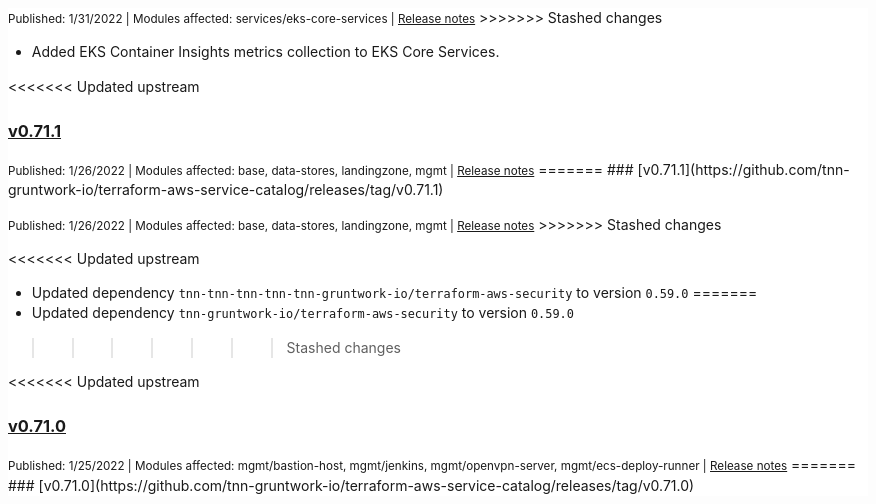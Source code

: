 <p style={{marginTop: "-20px", marginBottom: "10px"}}>
  <small>Published: 1/31/2022 | Modules affected: services/eks-core-services | <a href="https://github.com/tnn-gruntwork-io/terraform-aws-service-catalog/releases/tag/v0.72.0">Release notes</a></small>
>>>>>>> Stashed changes
</p>

<div style={{"overflow":"hidden","textOverflow":"ellipsis","display":"-webkit-box","WebkitLineClamp":10,"lineClamp":10,"WebkitBoxOrient":"vertical"}}>

  

- Added EKS Container Insights metrics collection to EKS Core Services.


</div>


<<<<<<< Updated upstream
### [v0.71.1](https://github.com/tnn-tnn-tnn-tnn-tnn-gruntwork-io/terraform-aws-service-catalog/releases/tag/v0.71.1)

<p style={{marginTop: "-20px", marginBottom: "10px"}}>
  <small>Published: 1/26/2022 | Modules affected: base, data-stores, landingzone, mgmt | <a href="https://github.com/tnn-tnn-tnn-tnn-tnn-gruntwork-io/terraform-aws-service-catalog/releases/tag/v0.71.1">Release notes</a></small>
=======
### [v0.71.1](https://github.com/tnn-gruntwork-io/terraform-aws-service-catalog/releases/tag/v0.71.1)

<p style={{marginTop: "-20px", marginBottom: "10px"}}>
  <small>Published: 1/26/2022 | Modules affected: base, data-stores, landingzone, mgmt | <a href="https://github.com/tnn-gruntwork-io/terraform-aws-service-catalog/releases/tag/v0.71.1">Release notes</a></small>
>>>>>>> Stashed changes
</p>

<div style={{"overflow":"hidden","textOverflow":"ellipsis","display":"-webkit-box","WebkitLineClamp":10,"lineClamp":10,"WebkitBoxOrient":"vertical"}}>

  

<<<<<<< Updated upstream
- Updated dependency `tnn-tnn-tnn-tnn-tnn-gruntwork-io/terraform-aws-security` to version `0.59.0`
=======
- Updated dependency `tnn-gruntwork-io/terraform-aws-security` to version `0.59.0`
>>>>>>> Stashed changes




</div>


<<<<<<< Updated upstream
### [v0.71.0](https://github.com/tnn-tnn-tnn-tnn-tnn-gruntwork-io/terraform-aws-service-catalog/releases/tag/v0.71.0)

<p style={{marginTop: "-20px", marginBottom: "10px"}}>
  <small>Published: 1/25/2022 | Modules affected: mgmt/bastion-host, mgmt/jenkins, mgmt/openvpn-server, mgmt/ecs-deploy-runner | <a href="https://github.com/tnn-tnn-tnn-tnn-tnn-gruntwork-io/terraform-aws-service-catalog/releases/tag/v0.71.0">Release notes</a></small>
=======
### [v0.71.0](https://github.com/tnn-gruntwork-io/terraform-aws-service-catalog/releases/tag/v0.71.0)
